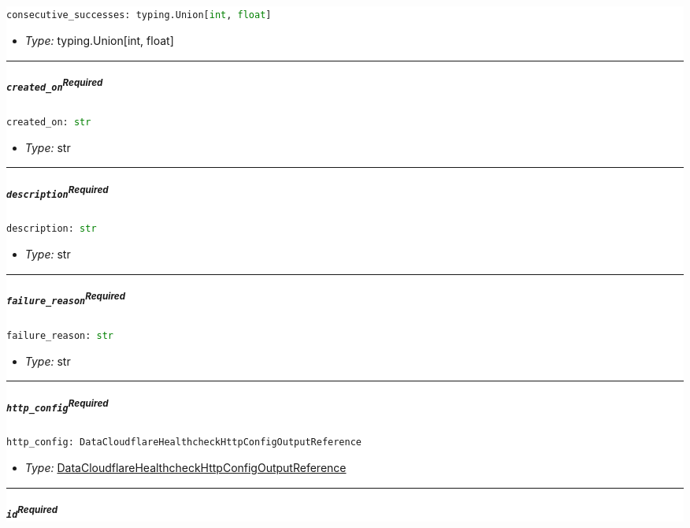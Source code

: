 ```python
consecutive_successes: typing.Union[int, float]
```

- *Type:* typing.Union[int, float]

---

##### `created_on`<sup>Required</sup> <a name="created_on" id="@cdktf/provider-cloudflare.dataCloudflareHealthcheck.DataCloudflareHealthcheck.property.createdOn"></a>

```python
created_on: str
```

- *Type:* str

---

##### `description`<sup>Required</sup> <a name="description" id="@cdktf/provider-cloudflare.dataCloudflareHealthcheck.DataCloudflareHealthcheck.property.description"></a>

```python
description: str
```

- *Type:* str

---

##### `failure_reason`<sup>Required</sup> <a name="failure_reason" id="@cdktf/provider-cloudflare.dataCloudflareHealthcheck.DataCloudflareHealthcheck.property.failureReason"></a>

```python
failure_reason: str
```

- *Type:* str

---

##### `http_config`<sup>Required</sup> <a name="http_config" id="@cdktf/provider-cloudflare.dataCloudflareHealthcheck.DataCloudflareHealthcheck.property.httpConfig"></a>

```python
http_config: DataCloudflareHealthcheckHttpConfigOutputReference
```

- *Type:* <a href="#@cdktf/provider-cloudflare.dataCloudflareHealthcheck.DataCloudflareHealthcheckHttpConfigOutputReference">DataCloudflareHealthcheckHttpConfigOutputReference</a>

---

##### `id`<sup>Required</sup> <a name="id" id="@cdktf/provider-cloudflare.dataCloudflareHealthcheck.DataCloudflareHealthcheck.property.id"></a>
